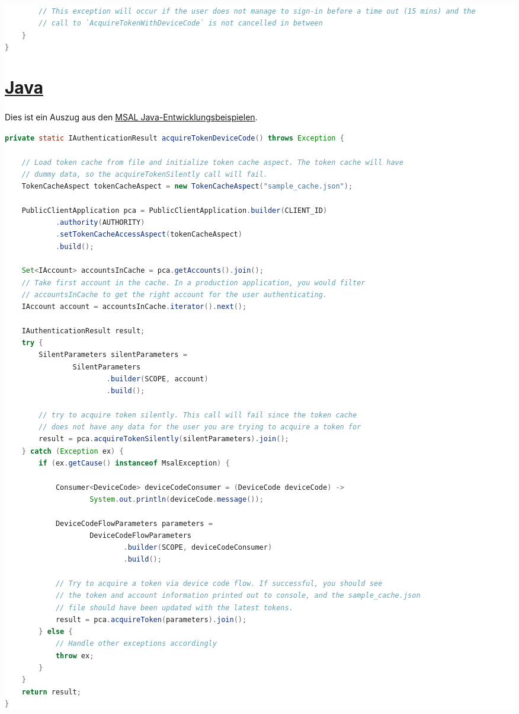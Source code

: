 ```csharp
        // This exception will occur if the user does not manage to sign-in before a time out (15 mins) and the
        // call to `AcquireTokenWithDeviceCode` is not cancelled in between
    }
}
```
# <a name="java"></a>[Java](#tab/java)

Dies ist ein Auszug aus den [MSAL Java-Entwicklungsbeispielen](https://github.com/AzureAD/microsoft-authentication-library-for-java/blob/dev/src/samples/public-client/).

```java
private static IAuthenticationResult acquireTokenDeviceCode() throws Exception {

    // Load token cache from file and initialize token cache aspect. The token cache will have
    // dummy data, so the acquireTokenSilently call will fail.
    TokenCacheAspect tokenCacheAspect = new TokenCacheAspect("sample_cache.json");

    PublicClientApplication pca = PublicClientApplication.builder(CLIENT_ID)
            .authority(AUTHORITY)
            .setTokenCacheAccessAspect(tokenCacheAspect)
            .build();

    Set<IAccount> accountsInCache = pca.getAccounts().join();
    // Take first account in the cache. In a production application, you would filter
    // accountsInCache to get the right account for the user authenticating.
    IAccount account = accountsInCache.iterator().next();

    IAuthenticationResult result;
    try {
        SilentParameters silentParameters =
                SilentParameters
                        .builder(SCOPE, account)
                        .build();

        // try to acquire token silently. This call will fail since the token cache
        // does not have any data for the user you are trying to acquire a token for
        result = pca.acquireTokenSilently(silentParameters).join();
    } catch (Exception ex) {
        if (ex.getCause() instanceof MsalException) {

            Consumer<DeviceCode> deviceCodeConsumer = (DeviceCode deviceCode) ->
                    System.out.println(deviceCode.message());

            DeviceCodeFlowParameters parameters =
                    DeviceCodeFlowParameters
                            .builder(SCOPE, deviceCodeConsumer)
                            .build();

            // Try to acquire a token via device code flow. If successful, you should see
            // the token and account information printed out to console, and the sample_cache.json
            // file should have been updated with the latest tokens.
            result = pca.acquireToken(parameters).join();
        } else {
            // Handle other exceptions accordingly
            throw ex;
        }
    }
    return result;
}
```
